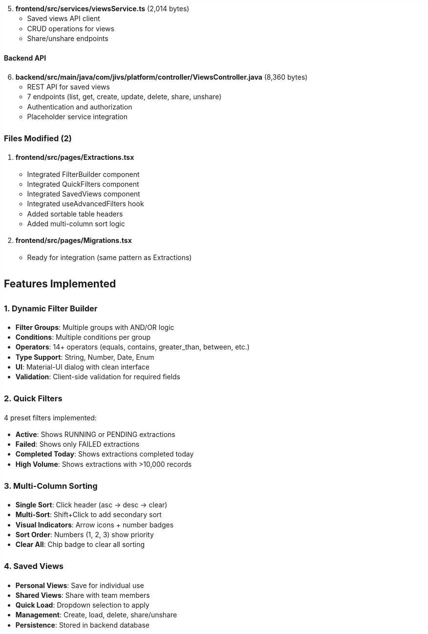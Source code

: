 5. **frontend/src/services/viewsService.ts** (2,014 bytes)
   - Saved views API client
   - CRUD operations for views
   - Share/unshare endpoints

#### Backend API
6. **backend/src/main/java/com/jivs/platform/controller/ViewsController.java** (8,360 bytes)
   - REST API for saved views
   - 7 endpoints (list, get, create, update, delete, share, unshare)
   - Authentication and authorization
   - Placeholder service integration

### Files Modified (2)

1. **frontend/src/pages/Extractions.tsx**
   - Integrated FilterBuilder component
   - Integrated QuickFilters component
   - Integrated SavedViews component
   - Integrated useAdvancedFilters hook
   - Added sortable table headers
   - Added multi-column sort logic

2. **frontend/src/pages/Migrations.tsx**
   - Ready for integration (same pattern as Extractions)

## Features Implemented

### 1. Dynamic Filter Builder
- **Filter Groups**: Multiple groups with AND/OR logic
- **Conditions**: Multiple conditions per group
- **Operators**: 14+ operators (equals, contains, greater_than, between, etc.)
- **Type Support**: String, Number, Date, Enum
- **UI**: Material-UI dialog with clean interface
- **Validation**: Client-side validation for required fields

### 2. Quick Filters
4 preset filters implemented:
- **Active**: Shows RUNNING or PENDING extractions
- **Failed**: Shows only FAILED extractions
- **Completed Today**: Shows extractions completed today
- **High Volume**: Shows extractions with >10,000 records

### 3. Multi-Column Sorting
- **Single Sort**: Click header (asc → desc → clear)
- **Multi-Sort**: Shift+Click to add secondary sort
- **Visual Indicators**: Arrow icons + number badges
- **Sort Order**: Numbers (1, 2, 3) show priority
- **Clear All**: Chip badge to clear all sorting

### 4. Saved Views
- **Personal Views**: Save for individual use
- **Shared Views**: Share with team members
- **Quick Load**: Dropdown selection to apply
- **Management**: Create, load, delete, share/unshare
- **Persistence**: Stored in backend database
